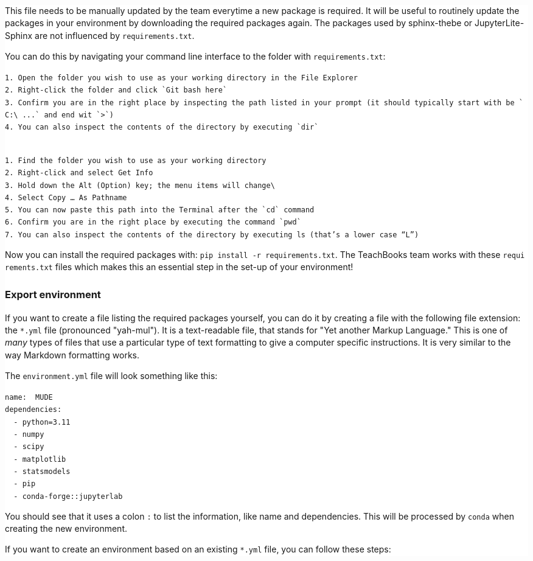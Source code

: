 This file needs to be manually updated by the team everytime a new package is required. It will be useful to routinely update the packages in your environment by downloading the required packages again. The packages used by sphinx-thebe or JupyterLite-Sphinx are not influenced by `requirements.txt`.

You can do this by navigating your command line interface to the folder with `requirements.txt`:
````{tab} Windows
1. Open the folder you wish to use as your working directory in the File Explorer
2. Right-click the folder and click `Git bash here`
3. Confirm you are in the right place by inspecting the path listed in your prompt (it should typically start with be `C:\ ...` and end wit `>`)
4. You can also inspect the contents of the directory by executing `dir`

````
````{tab} Mac

1. Find the folder you wish to use as your working directory
2. Right-click and select Get Info
3. Hold down the Alt (Option) key; the menu items will change\
4. Select Copy … As Pathname
5. You can now paste this path into the Terminal after the `cd` command
6. Confirm you are in the right place by executing the command `pwd`
7. You can also inspect the contents of the directory by executing ls (that’s a lower case “L”)
````

Now you can install the required packages with: `pip install -r requirements.txt`. The TeachBooks team works with these `requirements.txt` files which makes this an essential step in the set-up of your environment!

### Export environment

If you want to create a file listing the required packages yourself, you can do it by creating a file with the following file extension: the `*.yml` file (pronounced "yah-mul"). It is a text-readable file, that stands for "Yet another Markup Language." This is one of _many_ types of files that use a particular type of text formatting to give a computer specific instructions. It is very similar to the way Markdown formatting works.

The `environment.yml` file will look something like this:

```
name:  MUDE
dependencies:
  - python=3.11
  - numpy
  - scipy
  - matplotlib
  - statsmodels
  - pip
  - conda-forge::jupyterlab

```     
You should see that it uses a colon `:` to list the information, like name and dependencies. This will be processed by `conda` when creating the new environment.

If you want to create an environment based on an existing `*.yml` file, you can follow these steps:
